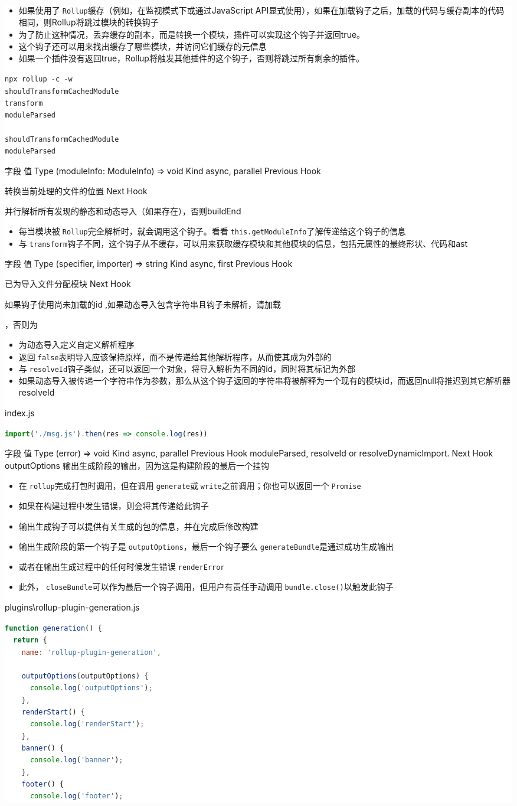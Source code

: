 * 如果使用了 `Rollup`缓存（例如，在监视模式下或通过JavaScript API显式使用），如果在加载钩子之后，加载的代码与缓存副本的代码相同，则Rollup将跳过模块的转换钩子
* 为了防止这种情况，丢弃缓存的副本，而是转换一个模块，插件可以实现这个钩子并返回true。
* 这个钩子还可以用来找出缓存了哪些模块，并访问它们缓存的元信息
* 如果一个插件没有返回true，Rollup将触发其他插件的这个钩子，否则将跳过所有剩余的插件。

```js
npx rollup -c -w
shouldTransformCachedModule
transform
moduleParsed

shouldTransformCachedModule
moduleParsed
```

字段 值 Type (moduleInfo: ModuleInfo) => void Kind async, parallel Previous Hook

转换当前处理的文件的位置 Next Hook

并行解析所有发现的静态和动态导入（如果存在），否则buildEnd

* 每当模块被 `Rollup`完全解析时，就会调用这个钩子。看看 `this.getModuleInfo`了解传递给这个钩子的信息
* 与 `transform`钩子不同，这个钩子从不缓存，可以用来获取缓存模块和其他模块的信息，包括元属性的最终形状、代码和ast

字段 值 Type (specifier, importer) => string Kind async, first Previous Hook

已为导入文件分配模块 Next Hook

如果钩子使用尚未加载的id ,如果动态导入包含字符串且钩子未解析，请加载

，否则为

* 为动态导入定义自定义解析程序
* 返回 `false`表明导入应该保持原样，而不是传递给其他解析程序，从而使其成为外部的
* 与 `resolveId`钩子类似，还可以返回一个对象，将导入解析为不同的id，同时将其标记为外部
* 如果动态导入被传递一个字符串作为参数，那么从这个钩子返回的字符串将被解释为一个现有的模块id，而返回null将推迟到其它解析器resolveId

index.js

```js
import('./msg.js').then(res => console.log(res))
```

字段 值 Type (error) => void Kind async, parallel Previous Hook moduleParsed, resolveId or resolveDynamicImport. Next Hook outputOptions 输出生成阶段的输出，因为这是构建阶段的最后一个挂钩

* 在 `rollup`完成打包时调用，但在调用 `generate`或 `write`之前调用；你也可以返回一个 `Promise`
* 如果在构建过程中发生错误，则会将其传递给此钩子

* 输出生成钩子可以提供有关生成的包的信息，并在完成后修改构建
* 输出生成阶段的第一个钩子是 `outputOptions`，最后一个钩子要么 `generateBundle`是通过成功生成输出
* 或者在输出生成过程中的任何时候发生错误 `renderError`
* 此外， `closeBundle`可以作为最后一个钩子调用，但用户有责任手动调用 `bundle.close()`以触发此钩子

plugins\rollup-plugin-generation.js

```js
function generation() {
  return {
    name: 'rollup-plugin-generation',

    outputOptions(outputOptions) {
      console.log('outputOptions');
    },
    renderStart() {
      console.log('renderStart');
    },
    banner() {
      console.log('banner');
    },
    footer() {
      console.log('footer');
```